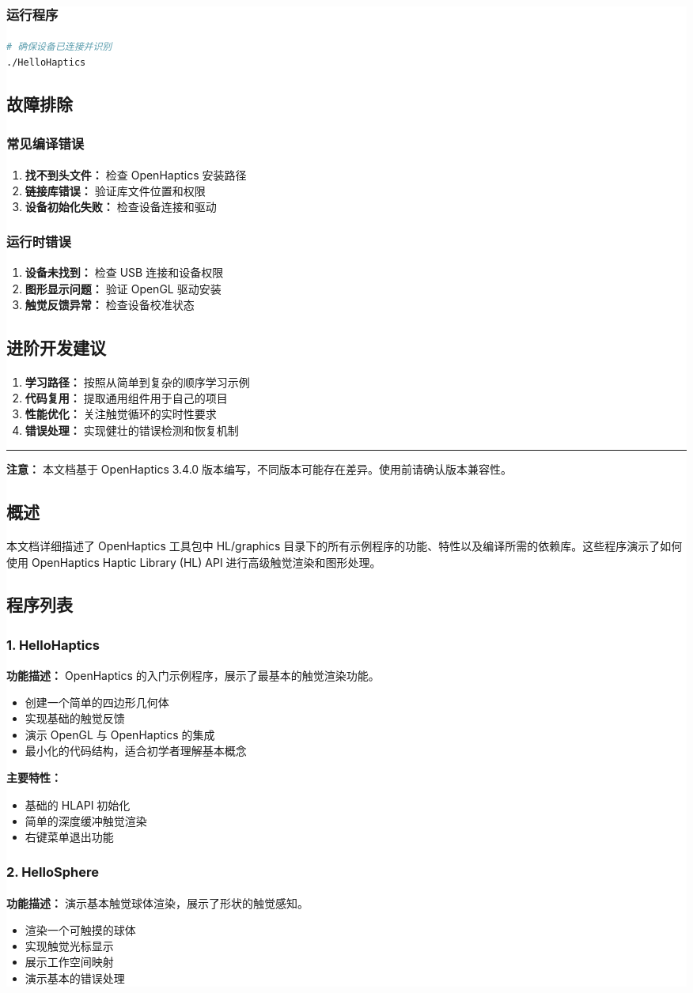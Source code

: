 ### 运行程序
```bash
# 确保设备已连接并识别
./HelloHaptics
```

## 故障排除

### 常见编译错误
1. **找不到头文件：** 检查 OpenHaptics 安装路径
2. **链接库错误：** 验证库文件位置和权限
3. **设备初始化失败：** 检查设备连接和驱动

### 运行时错误
1. **设备未找到：** 检查 USB 连接和设备权限
2. **图形显示问题：** 验证 OpenGL 驱动安装
3. **触觉反馈异常：** 检查设备校准状态

## 进阶开发建议

1. **学习路径：** 按照从简单到复杂的顺序学习示例
2. **代码复用：** 提取通用组件用于自己的项目
3. **性能优化：** 关注触觉循环的实时性要求
4. **错误处理：** 实现健壮的错误检测和恢复机制

---

**注意：** 本文档基于 OpenHaptics 3.4.0 版本编写，不同版本可能存在差异。使用前请确认版本兼容性。

## 概述

本文档详细描述了 OpenHaptics 工具包中 HL/graphics 目录下的所有示例程序的功能、特性以及编译所需的依赖库。这些程序演示了如何使用 OpenHaptics Haptic Library (HL) API 进行高级触觉渲染和图形处理。

## 程序列表

### 1. HelloHaptics
**功能描述：** OpenHaptics 的入门示例程序，展示了最基本的触觉渲染功能。
- 创建一个简单的四边形几何体
- 实现基础的触觉反馈
- 演示 OpenGL 与 OpenHaptics 的集成
- 最小化的代码结构，适合初学者理解基本概念

**主要特性：**
- 基础的 HLAPI 初始化
- 简单的深度缓冲触觉渲染
- 右键菜单退出功能

### 2. HelloSphere
**功能描述：** 演示基本触觉球体渲染，展示了形状的触觉感知。
- 渲染一个可触摸的球体
- 实现触觉光标显示
- 展示工作空间映射
- 演示基本的错误处理

